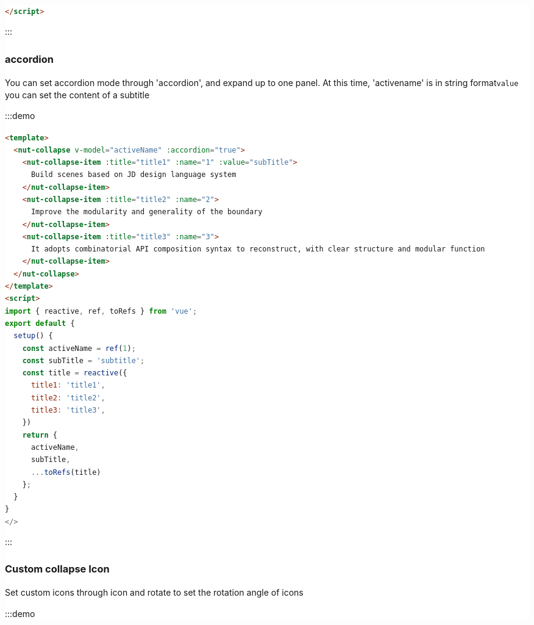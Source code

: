 ```html
</script>
```
:::
### accordion

You can set accordion mode through 'accordion', and expand up to one panel. At this time, 'activename' is in string format` value ` you can set the content of a subtitle

:::demo
```html
<template>
  <nut-collapse v-model="activeName" :accordion="true">
    <nut-collapse-item :title="title1" :name="1" :value="subTitle">
      Build scenes based on JD design language system
    </nut-collapse-item>
    <nut-collapse-item :title="title2" :name="2">
      Improve the modularity and generality of the boundary
    </nut-collapse-item>
    <nut-collapse-item :title="title3" :name="3">
      It adopts combinatorial API composition syntax to reconstruct, with clear structure and modular function
    </nut-collapse-item>
  </nut-collapse>
</template>
<script>
import { reactive, ref, toRefs } from 'vue';
export default {
  setup() {
    const activeName = ref(1);
    const subTitle = 'subtitle';
    const title = reactive({
      title1: 'title1',
      title2: 'title2',
      title3: 'title3',
    })
    return {
      activeName,
      subTitle,
      ...toRefs(title)
    };
  }
}
</>
```

:::
### Custom collapse Icon

Set custom icons through icon and rotate to set the rotation angle of icons

:::demo

